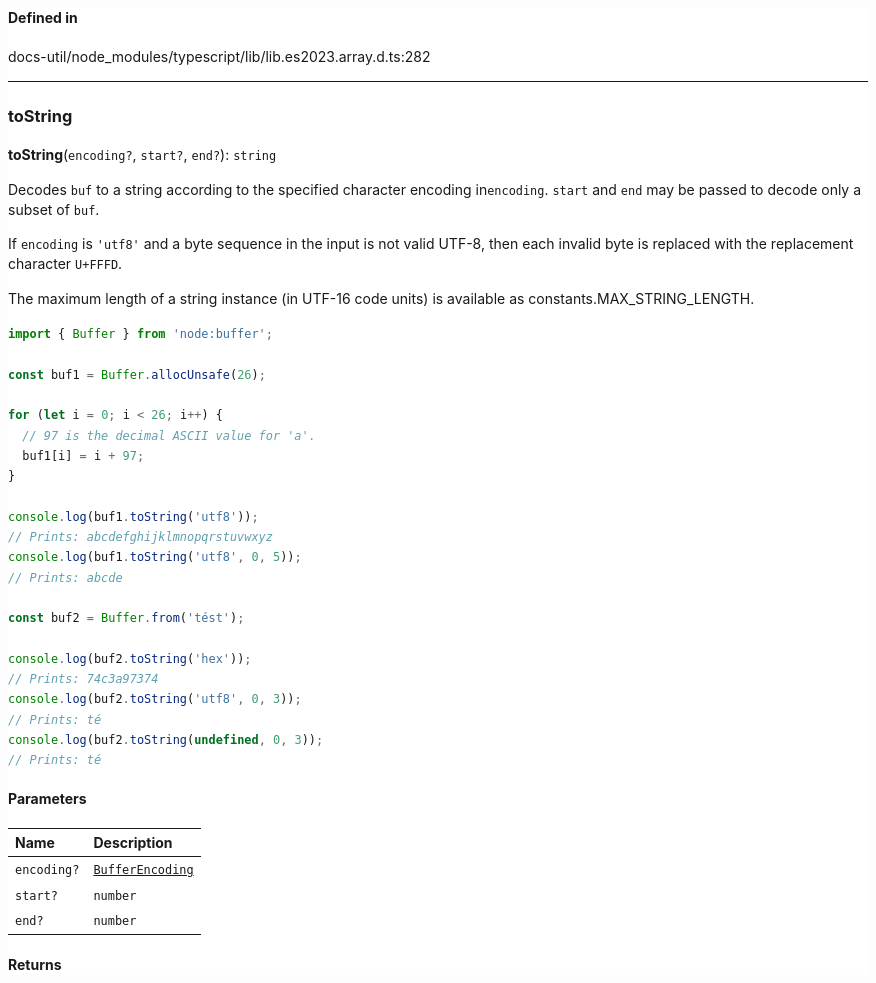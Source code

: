 #### Defined in

docs-util/node_modules/typescript/lib/lib.es2023.array.d.ts:282

___

### toString

**toString**(`encoding?`, `start?`, `end?`): `string`

Decodes `buf` to a string according to the specified character encoding in`encoding`. `start` and `end` may be passed to decode only a subset of `buf`.

If `encoding` is `'utf8'` and a byte sequence in the input is not valid UTF-8,
then each invalid byte is replaced with the replacement character `U+FFFD`.

The maximum length of a string instance (in UTF-16 code units) is available
as constants.MAX_STRING_LENGTH.

```js
import { Buffer } from 'node:buffer';

const buf1 = Buffer.allocUnsafe(26);

for (let i = 0; i < 26; i++) {
  // 97 is the decimal ASCII value for 'a'.
  buf1[i] = i + 97;
}

console.log(buf1.toString('utf8'));
// Prints: abcdefghijklmnopqrstuvwxyz
console.log(buf1.toString('utf8', 0, 5));
// Prints: abcde

const buf2 = Buffer.from('tést');

console.log(buf2.toString('hex'));
// Prints: 74c3a97374
console.log(buf2.toString('utf8', 0, 3));
// Prints: té
console.log(buf2.toString(undefined, 0, 3));
// Prints: té
```

#### Parameters

| Name | Description |
| :------ | :------ |
| `encoding?` | [`BufferEncoding`](../types/BufferEncoding.md) | The character encoding to use. |
| `start?` | `number` | The byte offset to start decoding at. |
| `end?` | `number` | The byte offset to stop decoding at (not inclusive). |

#### Returns
